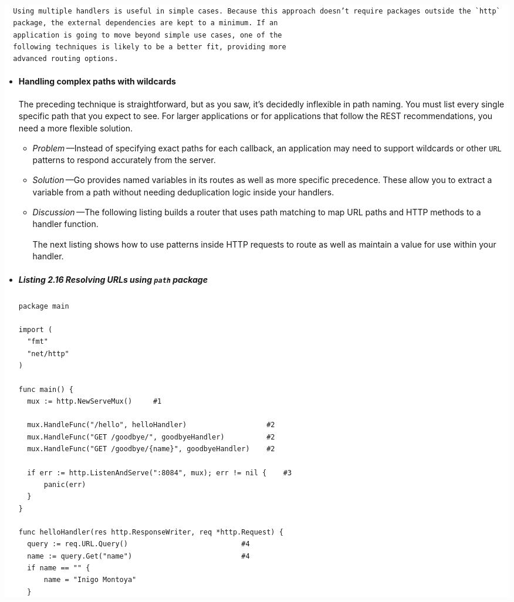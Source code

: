 	  
	  
	  
	  Using multiple handlers is useful in simple cases. Because this approach doesn’t require packages outside the `http`
	  package, the external dependencies are kept to a minimum. If an 
	  application is going to move beyond simple use cases, one of the 
	  following techniques is likely to be a better fit, providing more 
	  advanced routing options.
- #### Handling complex paths with wildcards
  
  
  
  
  
  
  
   
  
  The preceding technique is straightforward, but as you saw, it’s 
  decidedly inflexible in path naming. You must list every single specific
  path that you expect to see. For larger applications or for 
  applications that follow the REST recommendations, you need a more 
  flexible solution.
	- *Problem* —Instead of specifying exact paths for each callback, an application may need to support wildcards or other `URL` patterns to respond accurately from the server.
	- *Solution* —Go provides 
	  named variables in its routes as well as more specific precedence. These
	  allow you to extract a variable from a path without needing 
	  deduplication logic inside your handlers.
	- *Discussion* —The following listing builds a router that uses path matching to map URL paths and HTTP methods to a handler function. 
	  
	  
	  
	  
	  
	  
	  
	  
	  
	  The next listing shows how to use patterns inside HTTP requests to
	  route as well as maintain a value for use within your handler.
- ##### Listing 2.16  Resolving URLs using  `path`  package
  
   
  
  
    
  
  ```
  package main
  
  import (
    "fmt"
    "net/http"
  )
  
  func main() {
    mux := http.NewServeMux()     #1
  
    mux.HandleFunc("/hello", helloHandler)                   #2
    mux.HandleFunc("GET /goodbye/", goodbyeHandler)          #2
    mux.HandleFunc("GET /goodbye/{name}", goodbyeHandler)    #2
  
    if err := http.ListenAndServe(":8084", mux); err != nil {    #3
        panic(err)
    }
  }
  
  func helloHandler(res http.ResponseWriter, req *http.Request) {
    query := req.URL.Query()                           #4
    name := query.Get("name")                          #4
    if name == "" {
        name = "Inigo Montoya"
    }
  ```
